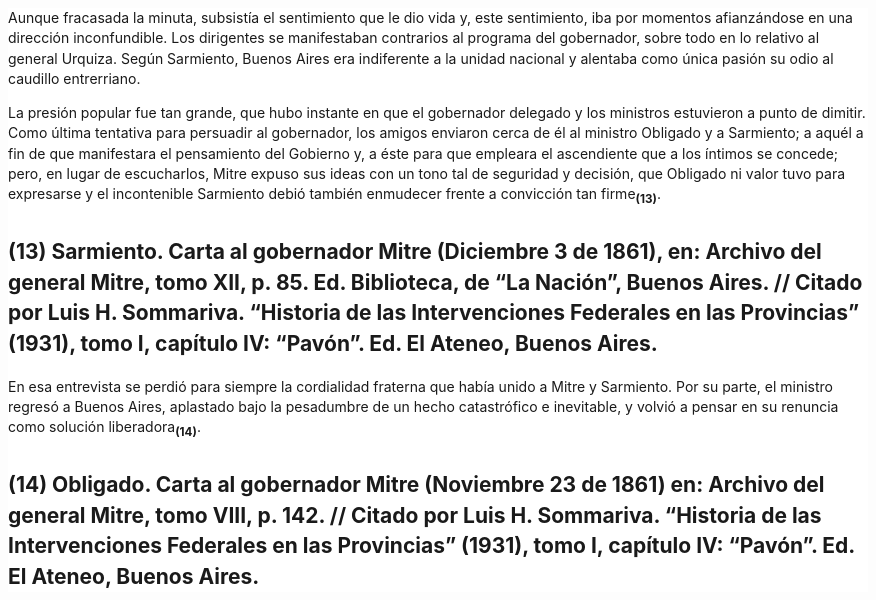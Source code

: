 Aunque fracasada la minuta, subsistía el sentimiento que le dio vida y, este sentimiento, iba por momentos afianzándose en una dirección inconfundible. Los dirigentes se manifestaban contrarios al programa del gobernador, sobre todo en lo relativo al general Urquiza. Según Sarmiento, Buenos Aires era indiferente a la unidad nacional y alentaba como única pasión su odio al caudillo entrerriano.

La presión popular fue tan grande, que hubo instante en que el gobernador delegado y los ministros estuvieron a punto de dimitir. Como última tentativa para persuadir al gobernador, los amigos enviaron cerca de él al ministro Obligado y a Sarmiento; a aquél a fin de que manifestara el pensamiento del Gobierno y, a éste para que empleara el ascendiente que a los íntimos se concede; pero, en lugar de escucharlos, Mitre expuso sus ideas con un tono tal de seguridad y decisión, que Obligado ni valor tuvo para expresarse y el incontenible Sarmiento debió también enmudecer frente a convicción tan firme<sub><strong>(13)</strong></sub>.

## **(13) Sarmiento. Carta al gobernador Mitre (Diciembre 3 de 1861), en: Archivo del general Mitre, tomo XII, p. 85. Ed. Biblioteca, de “La Nación”, Buenos Aires. // Citado por Luis H. Sommariva. “Historia de las Intervenciones Federales en las Provincias” (1931), tomo I, capítulo IV: “Pavón”. Ed. El Ateneo, Buenos Aires.**

En esa entrevista se perdió para siempre la cordialidad fraterna que había unido a Mitre y Sarmiento. Por su parte, el ministro regresó a Buenos Aires, aplastado bajo la pesadumbre de un hecho catastrófico e inevitable, y volvió a pensar en su renuncia como solución liberadora<sub><strong>(14)</strong></sub>.  

## **(14) Obligado. Carta al gobernador Mitre (Noviembre 23 de 1861) en: Archivo del general Mitre, tomo VIII, p. 142. // Citado por Luis H. Sommariva. “Historia de las Intervenciones Federales en las Provincias” (1931), tomo I, capítulo IV: “Pavón”. Ed. El Ateneo, Buenos Aires.**